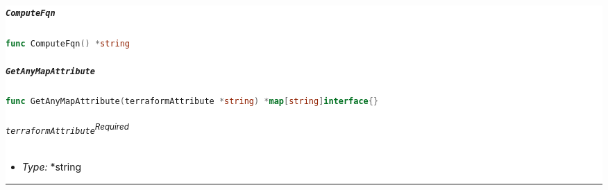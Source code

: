 
##### `ComputeFqn` <a name="ComputeFqn" id="@cdktf/provider-snowflake.apiAuthenticationIntegrationWithJwtBearer.ApiAuthenticationIntegrationWithJwtBearerDescribeOutputAuthTypeOutputReference.computeFqn"></a>

```go
func ComputeFqn() *string
```

##### `GetAnyMapAttribute` <a name="GetAnyMapAttribute" id="@cdktf/provider-snowflake.apiAuthenticationIntegrationWithJwtBearer.ApiAuthenticationIntegrationWithJwtBearerDescribeOutputAuthTypeOutputReference.getAnyMapAttribute"></a>

```go
func GetAnyMapAttribute(terraformAttribute *string) *map[string]interface{}
```

###### `terraformAttribute`<sup>Required</sup> <a name="terraformAttribute" id="@cdktf/provider-snowflake.apiAuthenticationIntegrationWithJwtBearer.ApiAuthenticationIntegrationWithJwtBearerDescribeOutputAuthTypeOutputReference.getAnyMapAttribute.parameter.terraformAttribute"></a>

- *Type:* *string

---

